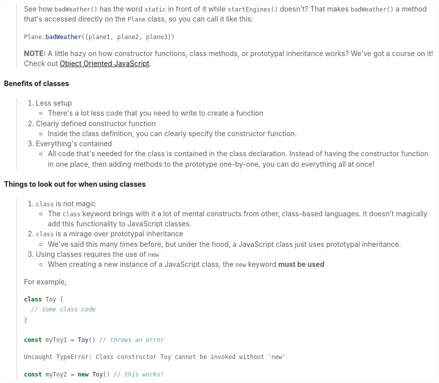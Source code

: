 >
> See how `badWeather()` has the word `static` in front of it while `startEngines()` doesn't? That makes `badWeather()` a method that's accessed directly on the `Plane` class, so you can call it like this:
>
> ```javascript
> Plane.badWeather([plane1, plane2, plane3])
> ```
>
> **NOTE:** A little hazy on how constructor functions, class methods, or prototypal inheritance works? We've got a course on it! Check out [Object Oriented JavaScript](https://www.udacity.com/course/object-oriented-javascript--ud015).

#### Benefits of classes

> 1. Less setup
>    - There's a lot less code that you need to write to create a function
> 2. Clearly defined constructor function
>    - Inside the class definition, you can clearly specify the constructor function.
> 3. Everything's contained
>    - All code that's needed for the class is contained in the class declaration. Instead of having the constructor function in one place, then adding methods to the prototype one-by-one, you can do everything all at once!

#### Things to look out for when using classes

> 1. `class` is not magic
>    - The `class` keyword brings with it a lot of mental constructs from other, class-based languages. It doesn't magically add this functionality to JavaScript classes.
> 2. `class` is a mirage over prototypal inheritance
>    - We've said this many times before, but under the hood, a JavaScript class just uses prototypal inheritance.
> 3. Using classes requires the use of `new`
>    - When creating a new instance of a JavaScript class, the `new` keyword **must be used**
>
> For example,
>
> ```javascript
> class Toy {
>   // some class code
> }
>
> const myToy1 = Toy() // throws an error
> ```
>
> ```text
> Uncaught TypeError: Class constructor Toy cannot be invoked without 'new'
> ```
>
> ```javascript
> const myToy2 = new Toy() // this works!
> ```
